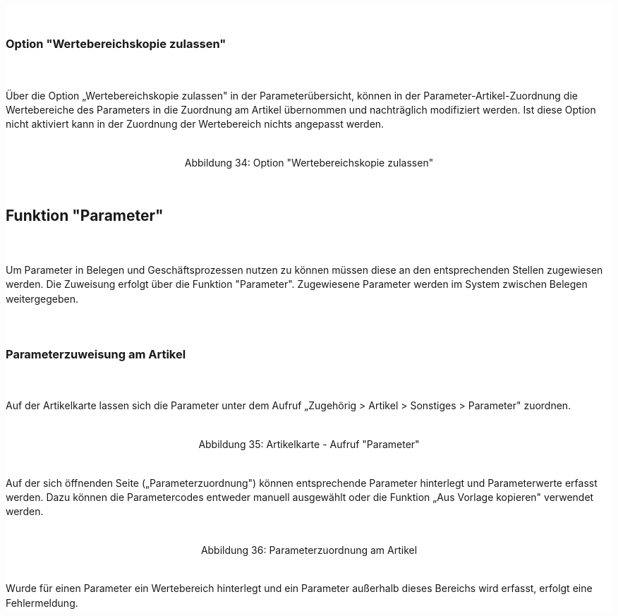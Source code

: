 <br>

### Option \"Wertebereichskopie zulassen\"

<br>

Über die Option „Wertebereichskopie zulassen" in der Parameterübersicht,
können in der Parameter-Artikel-Zuordnung die Wertebereiche des
Parameters in die Zuordnung am Artikel übernommen und nachträglich
modifiziert werden. Ist diese Option nicht aktiviert kann in der
Zuordnung der Wertebereich nichts angepasst werden. <br>

<div style="text-align: center;">
    <img src="../../images/Para&QS/Parameter41.png" alt="" style="width: 85%; height: auto;">
    <figcaption>Abbildung 34: Option "Wertebereichskopie zulassen"</figcaption> 
</div>

<br>

## Funktion \"Parameter\"

<br>

Um Parameter in Belegen und Geschäftsprozessen nutzen zu können müssen
diese an den entsprechenden Stellen zugewiesen werden. Die Zuweisung
erfolgt über die Funktion \"Parameter\". Zugewiesene Parameter werden im
System zwischen Belegen weitergegeben.

<br>

### Parameterzuweisung am Artikel

<br>

Auf der Artikelkarte lassen sich die Parameter unter dem Aufruf
„Zugehörig \> Artikel \> Sonstiges \> Parameter" zuordnen. <br>

<div style="text-align: center;">
    <img src="../../images/Para&QS/Parameter42.png" alt="" style="width: 85%; height: auto;">
    <figcaption>Abbildung 35: Artikelkarte - Aufruf "Parameter"</figcaption> <br>
</div>

Auf der sich öffnenden Seite („Parameterzuordnung") können entsprechende
Parameter hinterlegt und Parameterwerte erfasst werden. Dazu können die
Parametercodes entweder manuell ausgewählt oder die Funktion „Aus
Vorlage kopieren" verwendet werden. <br>

<div style="text-align: center;">
    <img src="../../images/Para&QS/Parameter43.png" alt="" style="width: 85%; height: auto;">
    <figcaption>Abbildung 36: Parameterzuordnung am Artikel</figcaption> <br>
</div>

Wurde für einen Parameter ein Wertebereich hinterlegt und ein Parameter
außerhalb dieses Bereichs wird erfasst, erfolgt eine Fehlermeldung.
